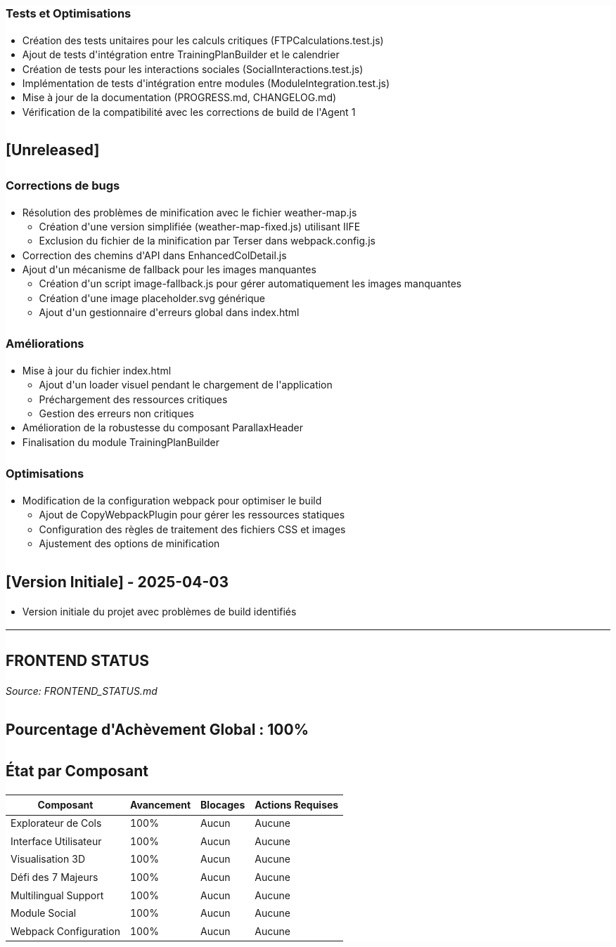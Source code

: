 ### Tests et Optimisations
- Création des tests unitaires pour les calculs critiques (FTPCalculations.test.js)
- Ajout de tests d'intégration entre TrainingPlanBuilder et le calendrier
- Création de tests pour les interactions sociales (SocialInteractions.test.js)
- Implémentation de tests d'intégration entre modules (ModuleIntegration.test.js)
- Mise à jour de la documentation (PROGRESS.md, CHANGELOG.md)
- Vérification de la compatibilité avec les corrections de build de l'Agent 1

## [Unreleased]

### Corrections de bugs
- Résolution des problèmes de minification avec le fichier weather-map.js
  - Création d'une version simplifiée (weather-map-fixed.js) utilisant IIFE
  - Exclusion du fichier de la minification par Terser dans webpack.config.js
- Correction des chemins d'API dans EnhancedColDetail.js
- Ajout d'un mécanisme de fallback pour les images manquantes
  - Création d'un script image-fallback.js pour gérer automatiquement les images manquantes
  - Création d'une image placeholder.svg générique
  - Ajout d'un gestionnaire d'erreurs global dans index.html

### Améliorations
- Mise à jour du fichier index.html
  - Ajout d'un loader visuel pendant le chargement de l'application
  - Préchargement des ressources critiques
  - Gestion des erreurs non critiques
- Amélioration de la robustesse du composant ParallaxHeader
- Finalisation du module TrainingPlanBuilder

### Optimisations
- Modification de la configuration webpack pour optimiser le build
  - Ajout de CopyWebpackPlugin pour gérer les ressources statiques
  - Configuration des règles de traitement des fichiers CSS et images
  - Ajustement des options de minification

## [Version Initiale] - 2025-04-03
- Version initiale du projet avec problèmes de build identifiés

---

## FRONTEND STATUS

*Source: FRONTEND_STATUS.md*

## Pourcentage d'Achèvement Global : 100%

## État par Composant
| Composant | Avancement | Blocages | Actions Requises |
|-----------|------------|----------|------------------|
| Explorateur de Cols | 100% | Aucun | Aucune |
| Interface Utilisateur | 100% | Aucun | Aucune |
| Visualisation 3D | 100% | Aucun | Aucune |
| Défi des 7 Majeurs | 100% | Aucun | Aucune |
| Multilingual Support | 100% | Aucun | Aucune |
| Module Social | 100% | Aucun | Aucune |
| Webpack Configuration | 100% | Aucun | Aucune |